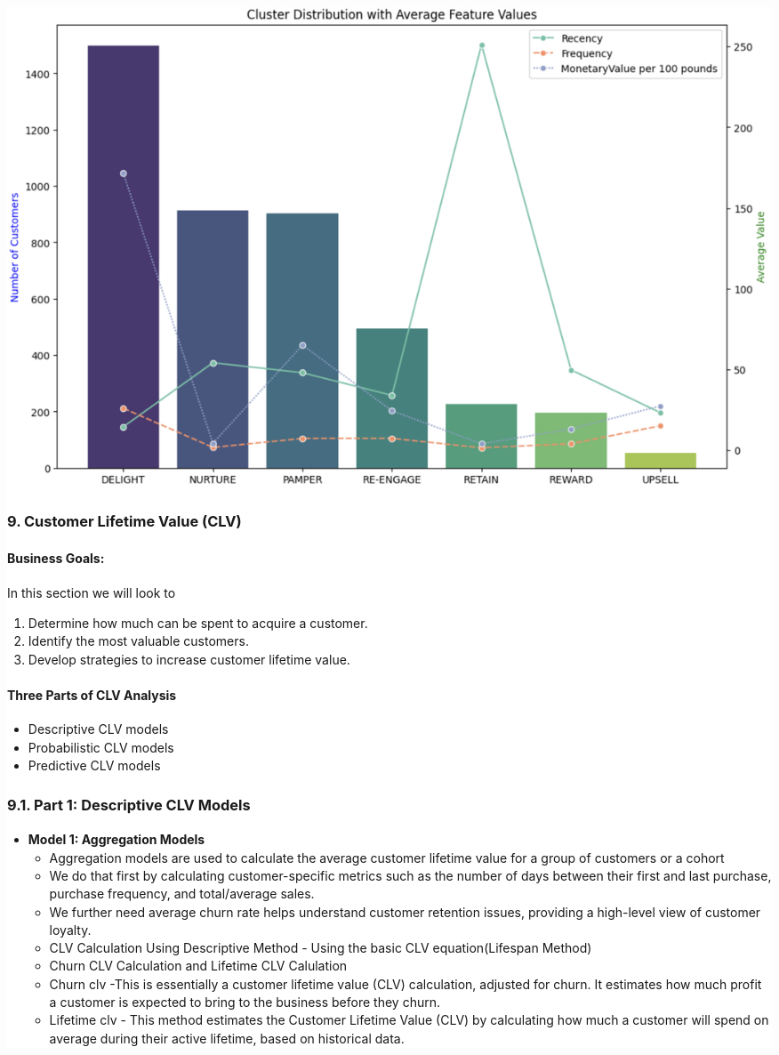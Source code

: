 ![CHEESE!](./images/overallbarplt.png)

### **9. Customer Lifetime Value (CLV)**

#### **Business Goals:**
In this section we will look to
1. Determine how much can be spent to acquire a customer.
2. Identify the most valuable customers.
3. Develop strategies to increase customer lifetime value.

#### **Three Parts of CLV Analysis**
- Descriptive CLV models
- Probabilistic CLV models
- Predictive CLV models

### **9.1. Part 1: Descriptive CLV Models**
   - **Model 1: Aggregation Models**
        - Aggregation models are used to calculate the average customer lifetime value for a group of customers or a cohort
        - We do that first by calculating customer-specific metrics such as the number of days between their first and last purchase, purchase frequency, and total/average sales.
        - We further need average churn rate helps understand customer retention issues, providing a high-level view of customer loyalty.
        - CLV Calculation Using Descriptive Method - Using the basic CLV equation(Lifespan Method)
        - Churn CLV Calculation and Lifetime CLV Calulation
        - Churn clv -This is essentially a customer lifetime value (CLV) calculation, adjusted for churn. It estimates how much profit a customer is expected to bring to the business before they churn.
        - Lifetime clv - This method estimates the Customer Lifetime Value (CLV) by calculating how much a customer will spend on average during their active lifetime, based on historical data.
